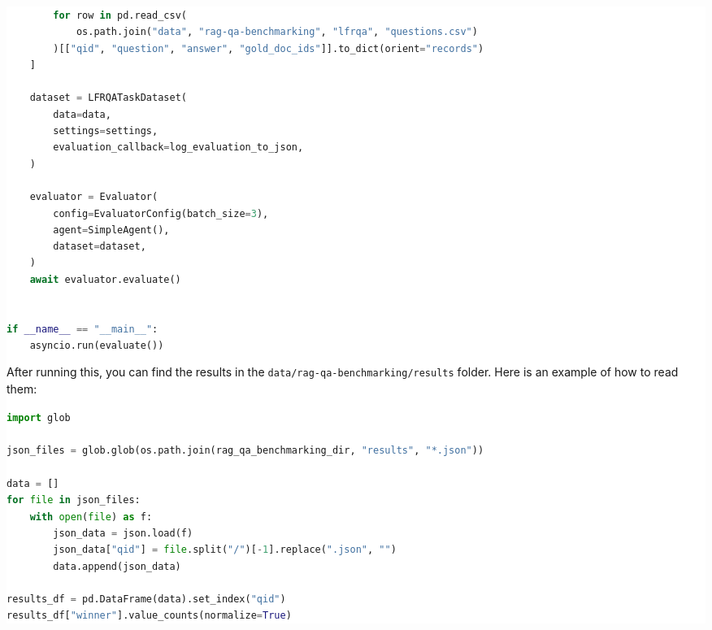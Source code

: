 ```python
        for row in pd.read_csv(
            os.path.join("data", "rag-qa-benchmarking", "lfrqa", "questions.csv")
        )[["qid", "question", "answer", "gold_doc_ids"]].to_dict(orient="records")
    ]

    dataset = LFRQATaskDataset(
        data=data,
        settings=settings,
        evaluation_callback=log_evaluation_to_json,
    )

    evaluator = Evaluator(
        config=EvaluatorConfig(batch_size=3),
        agent=SimpleAgent(),
        dataset=dataset,
    )
    await evaluator.evaluate()


if __name__ == "__main__":
    asyncio.run(evaluate())
```


After running this, you can find the results in the `data/rag-qa-benchmarking/results` folder. Here is an example of how to read them:

```python
import glob

json_files = glob.glob(os.path.join(rag_qa_benchmarking_dir, "results", "*.json"))

data = []
for file in json_files:
    with open(file) as f:
        json_data = json.load(f)
        json_data["qid"] = file.split("/")[-1].replace(".json", "")
        data.append(json_data)

results_df = pd.DataFrame(data).set_index("qid")
results_df["winner"].value_counts(normalize=True)
```
